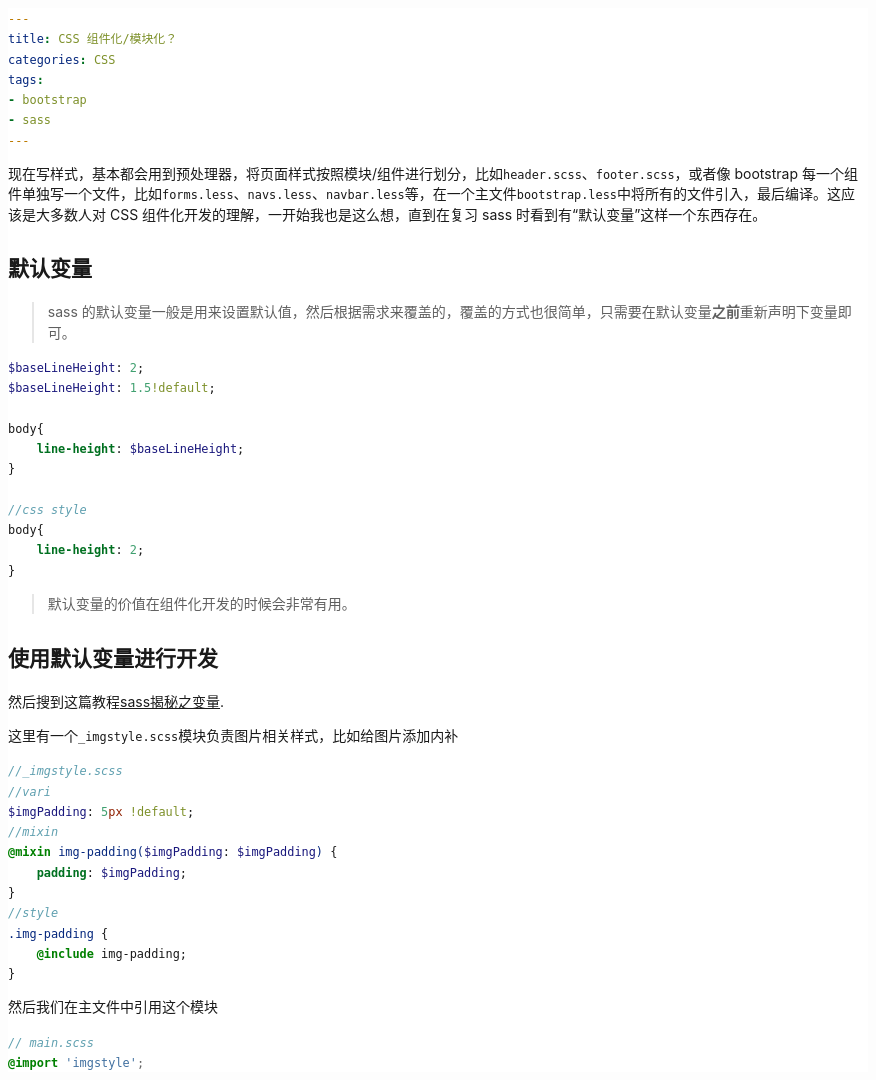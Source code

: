 ```yaml
---
title: CSS 组件化/模块化？
categories: CSS
tags:
- bootstrap
- sass
---
```


现在写样式，基本都会用到预处理器，将页面样式按照模块/组件进行划分，比如`header.scss`、`footer.scss`，或者像 bootstrap 每一个组件单独写一个文件，比如`forms.less`、`navs.less`、`navbar.less`等，在一个主文件`bootstrap.less`中将所有的文件引入，最后编译。这应该是大多数人对 CSS 组件化开发的理解，一开始我也是这么想，直到在复习 sass 时看到有“默认变量”这样一个东西存在。



## 默认变量

> sass 的默认变量一般是用来设置默认值，然后根据需求来覆盖的，覆盖的方式也很简单，只需要在默认变量**之前**重新声明下变量即可。

```sass
$baseLineHeight: 2;
$baseLineHeight: 1.5!default;

body{
    line-height: $baseLineHeight;
}

//css style
body{
    line-height: 2;
}
```


> 默认变量的价值在组件化开发的时候会非常有用。



## 使用默认变量进行开发
然后搜到这篇教程[sass揭秘之变量](http://www.w3cplus.com/preprocessor/sass-basic-variable.html).

这里有一个`_imgstyle.scss`模块负责图片相关样式，比如给图片添加内补

```sass
//_imgstyle.scss
//vari
$imgPadding: 5px !default;
//mixin
@mixin img-padding($imgPadding: $imgPadding) {
    padding: $imgPadding;
}
//style
.img-padding {
    @include img-padding;
}
```
然后我们在主文件中引用这个模块
```scss
// main.scss
@import 'imgstyle';
```
